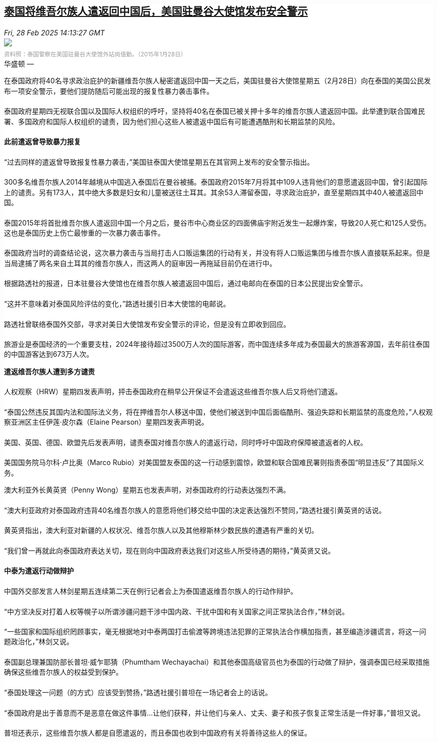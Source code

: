
[泰国将维吾尔族人遣返回中国后，美国驻曼谷大使馆发布安全警示](https://www.voachinese.com/a/us-embassy-issues-security-alert-in-thailand-after-uyghurs-deportation-to-china-20250228/7991408.html)
------

<div><i>Fri, 28 Feb 2025 14:13:27 GMT</i></div><img src="https://images.weserv.nl?url=gdb.voanews.com/162fd393-8bd7-44d3-0447-08dd4a817621_cx0_cy1_cw0_r1_s_w900.jpg" width="100%"><div><small style="color: #999;">资料照：泰国警察在美国驻曼谷大使馆外站岗值勤。（2015年1月28日）</small></div>华盛顿 — <p>在泰国政府将40名寻求政治庇护的新疆维吾尔族人秘密遣返回中国一天之后，美国驻曼谷大使馆星期五（2月28日）向在泰国的美国公民发布一项安全警示，要他们提防随后可能出现的报复性暴力袭击事件。<br /><br />泰国政府星期四无视联合国以及国际人权组织的呼吁，坚持将40名在泰国已被关押十多年的维吾尔族人遣返回中国。此举遭到联合国难民署、多国政府和国际人权组织的谴责，因为他们担心这些人被遣返中国后有可能遭遇酷刑和长期监禁的风险。<br /><br /><strong>此前遣返曾导致暴力报复</strong><br /><br />“过去同样的遣返曾导致报复性暴力袭击，”美国驻泰国大使馆星期五在其官网上发布的安全警示指出。<br /><br />300多名维吾尔族人2014年越境从中国逃入泰国后在曼谷被捕。泰国政府2015年7月将其中109人违背他们的意愿遣返回中国，曾引起国际上的谴责。另有173人，其中绝大多数是妇女和儿童被送往土耳其。其余53人滞留泰国，寻求政治庇护，直至星期四其中40人被遣返回中国。<br /><br />泰国2015年将首批维吾尔族人遣返回中国一个月之后，曼谷市中心商业区的四面佛庙宇附近发生一起爆炸案，导致20人死亡和125人受伤。这也是泰国历史上伤亡最惨重的一次暴力袭击事件。<br /><br />泰国政府当时的调查结论说，这次暴力袭击与当局打击人口贩运集团的行动有关，并没有将人口贩运集团与维吾尔族人直接联系起来。但是当局逮捕了两名来自土耳其的维吾尔族人，而这两人的庭审因一再拖延目前仍在进行中。<br /><br />根据路透社的报道，日本驻曼谷大使馆也在维吾尔族人被遣返回中国后，通过电邮向在泰国的日本公民提出安全警示。<br /><br />“这并不意味着对泰国风险评估的变化，”路透社援引日本大使馆的电邮说。<br /><br />路透社曾联络泰国外交部，寻求对美日大使馆发布安全警示的评论，但是没有立即收到回应。<br /><br />旅游业是泰国经济的一个重要支柱，2024年接待超过3500万人次的国际游客，而中国连续多年成为泰国最大的旅游客源国，去年前往泰国的中国游客达到673万人次。</p><a href="/a/7990698.html"></a><p><strong>遣返维吾尔族人遭到多方谴责</strong><br /><br />人权观察（HRW）星期四发表声明，抨击泰国政府在稍早公开保证不会遣返这些维吾尔族人后又将他们遣返。<br /><br />“泰国公然违反其国内法和国际法义务，将在押维吾尔人移送中国，使他们被送到中国后面临酷刑、强迫失踪和长期监禁的高度危险，”人权观察亚洲区主任伊莲·皮尔森（Elaine Pearson）星期四发表声明说。<br /><br />美国、英国、德国、欧盟先后发表声明，谴责泰国对维吾尔族人的遣返行动，同时呼吁中国政府保障被遣返者的人权。<br /><br />美国国务院马尔科·卢比奥（Marco Rubio）对美国盟友泰国的这一行动感到震惊，欧盟和联合国难民署则指责泰国“明显违反”了其国际义务。</p><a href="/a/7990660.html"></a><p>澳大利亚外长黄英贤（Penny Wong）星期五也发表声明，对泰国政府的行动表达强烈不满。<br /><br />“澳大利亚政府对泰国政府违背40名维吾尔族人的意愿将他们移交给中国的决定表达强烈不赞同，”路透社援引黄英贤的话说。<br /><br />黄英贤指出，澳大利亚对新疆的人权状况、维吾尔族人以及其他穆斯林少数民族的遭遇有严重的关切。<br /><br />“我们曾一再就此向泰国政府表达关切，现在则向中国政府表达我们对这些人所受待遇的期待，”黄英贤又说。<br /><br /><strong>中泰为遣返行动做辩护</strong><br /><br />中国外交部发言人林剑星期五连续第二天在例行记者会上为泰国遣返维吾尔族人的行动作辩护。<br /><br />“中方坚决反对打着人权等幌子以所谓涉疆问题干涉中国内政、干扰中国和有关国家之间正常执法合作，”林剑说。<br /><br />“一些国家和国际组织罔顾事实，毫无根据地对中泰两国打击偷渡等跨境违法犯罪的正常执法合作横加指责，甚至编造涉疆谎言，将这一问题政治化，”林剑又说。<br /><br />泰国副总理兼国防部长普坦·威乍耶猜（Phumtham Wechayachai）和其他泰国高级官员也为泰国的行动做了辩护，强调泰国已经采取措施确保这些维吾尔族人的权益受到保护。<br /><br />“泰国处理这一问题（的方式）应该受到赞扬，”路透社援引普坦在一场记者会上的话说。<br /><br />“泰国政府是出于善意而不是恶意在做这件事情…让他们获释，并让他们与亲人、丈夫、妻子和孩子恢复正常生活是一件好事，”普坦又说。<br /><br />普坦还表示，这些维吾尔族人都是自愿遣返的，而且泰国也收到中国政府有关将善待这些人的保证。</p>
